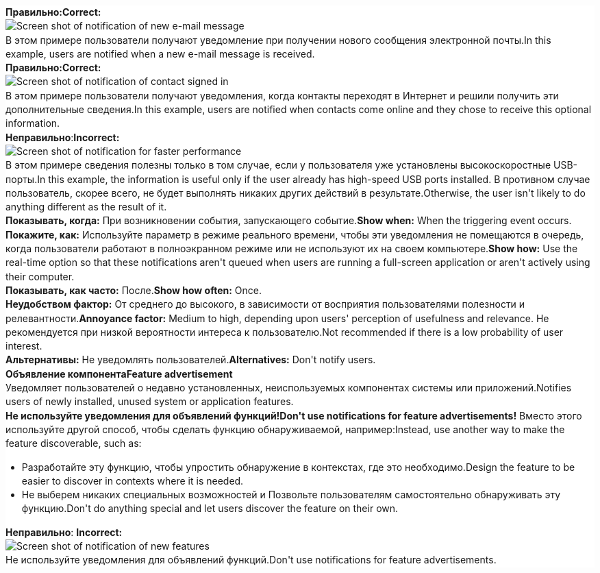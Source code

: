 <td><span data-ttu-id="bc2d9-262"><strong>Правильно:</strong></span><span class="sxs-lookup"><span data-stu-id="bc2d9-262"><strong>Correct:</strong></span></span><br/> <img src="images/mess-notif-image15.png" alt="Screen shot of notification of new e-mail message " /><br/> <span data-ttu-id="bc2d9-263">В этом примере пользователи получают уведомление при получении нового сообщения электронной почты.</span><span class="sxs-lookup"><span data-stu-id="bc2d9-263">In this example, users are notified when a new e-mail message is received.</span></span><br/> <span data-ttu-id="bc2d9-264"><strong>Правильно:</strong></span><span class="sxs-lookup"><span data-stu-id="bc2d9-264"><strong>Correct:</strong></span></span><br/> <img src="images/mess-notif-image16.png" alt="Screen shot of notification of contact signed in " /><br/> <span data-ttu-id="bc2d9-265">В этом примере пользователи получают уведомления, когда контакты переходят в Интернет и решили получить эти дополнительные сведения.</span><span class="sxs-lookup"><span data-stu-id="bc2d9-265">In this example, users are notified when contacts come online and they chose to receive this optional information.</span></span><br/> <span data-ttu-id="bc2d9-266"><strong>Неправильно</strong>:</span><span class="sxs-lookup"><span data-stu-id="bc2d9-266"><strong>Incorrect:</strong></span></span><br/> <img src="images/mess-notif-image17.png" alt="Screen shot of notification for faster performance " /><br/> <span data-ttu-id="bc2d9-267">В этом примере сведения полезны только в том случае, если у пользователя уже установлены высокоскоростные USB-порты.</span><span class="sxs-lookup"><span data-stu-id="bc2d9-267">In this example, the information is useful only if the user already has high-speed USB ports installed.</span></span> <span data-ttu-id="bc2d9-268">В противном случае пользователь, скорее всего, не будет выполнять никаких других действий в результате.</span><span class="sxs-lookup"><span data-stu-id="bc2d9-268">Otherwise, the user isn't likely to do anything different as the result of it.</span></span><br/> <span data-ttu-id="bc2d9-269"><strong>Показывать, когда:</strong> При возникновении события, запускающего событие.</span><span class="sxs-lookup"><span data-stu-id="bc2d9-269"><strong>Show when:</strong> When the triggering event occurs.</span></span><br/> <span data-ttu-id="bc2d9-270"><strong>Покажите, как:</strong> Используйте параметр в режиме реального времени, чтобы эти уведомления не помещаются в очередь, когда пользователи работают в полноэкранном режиме или не используют их на своем компьютере.</span><span class="sxs-lookup"><span data-stu-id="bc2d9-270"><strong>Show how:</strong> Use the real-time option so that these notifications aren't queued when users are running a full-screen application or aren't actively using their computer.</span></span><br/> <span data-ttu-id="bc2d9-271"><strong>Показывать, как часто:</strong> После.</span><span class="sxs-lookup"><span data-stu-id="bc2d9-271"><strong>Show how often:</strong> Once.</span></span><br/> <span data-ttu-id="bc2d9-272"><strong>Неудобством фактор:</strong> От среднего до высокого, в зависимости от восприятия пользователями полезности и релевантности.</span><span class="sxs-lookup"><span data-stu-id="bc2d9-272"><strong>Annoyance factor:</strong> Medium to high, depending upon users' perception of usefulness and relevance.</span></span> <span data-ttu-id="bc2d9-273">Не рекомендуется при низкой вероятности интереса к пользователю.</span><span class="sxs-lookup"><span data-stu-id="bc2d9-273">Not recommended if there is a low probability of user interest.</span></span><br/> <span data-ttu-id="bc2d9-274"><strong>Альтернативы:</strong> Не уведомлять пользователей.</span><span class="sxs-lookup"><span data-stu-id="bc2d9-274"><strong>Alternatives:</strong> Don't notify users.</span></span> <br/></td>
</tr>
<tr class="even">
<td><span data-ttu-id="bc2d9-275"><strong>Объявление компонента</strong></span><span class="sxs-lookup"><span data-stu-id="bc2d9-275"><strong>Feature advertisement</strong></span></span><br/> <span data-ttu-id="bc2d9-276">Уведомляет пользователей о недавно установленных, неиспользуемых компонентах системы или приложений.</span><span class="sxs-lookup"><span data-stu-id="bc2d9-276">Notifies users of newly installed, unused system or application features.</span></span><br/></td>
<td><span data-ttu-id="bc2d9-277"><strong>Не используйте уведомления для объявлений функций!</strong></span><span class="sxs-lookup"><span data-stu-id="bc2d9-277"><strong>Don't use notifications for feature advertisements!</strong></span></span> <span data-ttu-id="bc2d9-278">Вместо этого используйте другой способ, чтобы сделать функцию обнаруживаемой, например:</span><span class="sxs-lookup"><span data-stu-id="bc2d9-278">Instead, use another way to make the feature discoverable, such as:</span></span> <br/>
<ul>
<li><span data-ttu-id="bc2d9-279">Разработайте эту функцию, чтобы упростить обнаружение в контекстах, где это необходимо.</span><span class="sxs-lookup"><span data-stu-id="bc2d9-279">Design the feature to be easier to discover in contexts where it is needed.</span></span></li>
<li><span data-ttu-id="bc2d9-280">Не выберем никаких специальных возможностей и Позвольте пользователям самостоятельно обнаруживать эту функцию.</span><span class="sxs-lookup"><span data-stu-id="bc2d9-280">Don't do anything special and let users discover the feature on their own.</span></span></li>
</ul><span data-ttu-id="bc2d9-281">
<strong>Неправильно</strong>:</span><span class="sxs-lookup"><span data-stu-id="bc2d9-281">
<strong>Incorrect:</strong></span></span><br/> <img src="images/mess-notif-image4.png" alt="Screen shot of notification of new features " /><br/> <span data-ttu-id="bc2d9-282">Не используйте уведомления для объявлений функций.</span><span class="sxs-lookup"><span data-stu-id="bc2d9-282">Don't use notifications for feature advertisements.</span></span><br/></td>
</tr>
</tbody>
</table>



 
